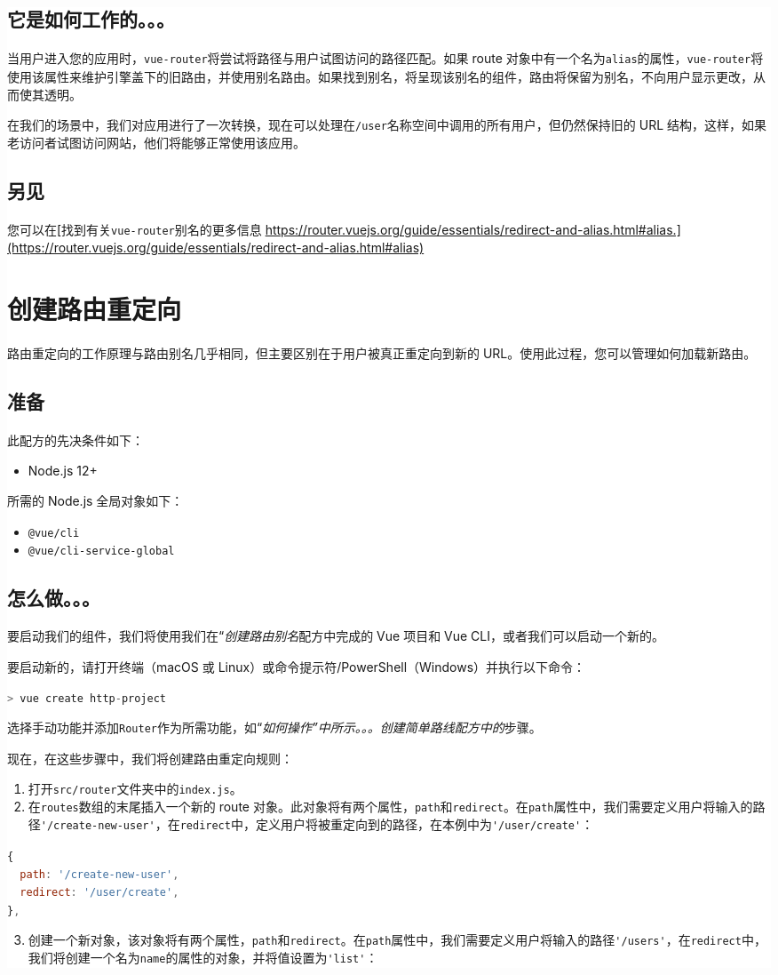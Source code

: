 ## 它是如何工作的。。。

当用户进入您的应用时，`vue-router`将尝试将路径与用户试图访问的路径匹配。如果 route 对象中有一个名为`alias`的属性，`vue-router`将使用该属性来维护引擎盖下的旧路由，并使用别名路由。如果找到别名，将呈现该别名的组件，路由将保留为别名，不向用户显示更改，从而使其透明。

在我们的场景中，我们对应用进行了一次转换，现在可以处理在`/user`名称空间中调用的所有用户，但仍然保持旧的 URL 结构，这样，如果老访问者试图访问网站，他们将能够正常使用该应用。

## 另见

您可以在[找到有关`vue-router`别名的更多信息 https://router.vuejs.org/guide/essentials/redirect-and-alias.html#alias.](https://router.vuejs.org/guide/essentials/redirect-and-alias.html#alias)

# 创建路由重定向

路由重定向的工作原理与路由别名几乎相同，但主要区别在于用户被真正重定向到新的 URL。使用此过程，您可以管理如何加载新路由。

## 准备

此配方的先决条件如下：

*   Node.js 12+

所需的 Node.js 全局对象如下：

*   `@vue/cli`
*   `@vue/cli-service-global`

## 怎么做。。。

要启动我们的组件，我们将使用我们在“*创建路由别名*配方中完成的 Vue 项目和 Vue CLI，或者我们可以启动一个新的。

要启动新的，请打开终端（macOS 或 Linux）或命令提示符/PowerShell（Windows）并执行以下命令：

```js
> vue create http-project
```

选择手动功能并添加`Router`作为所需功能，如“*如何操作”中所示。。。*创建简单路线*配方中的*步骤。

现在，在这些步骤中，我们将创建路由重定向规则：

1.  打开`src/router`文件夹中的`index.js`。
2.  在`routes`数组的末尾插入一个新的 route 对象。此对象将有两个属性，`path`和`redirect`。在`path`属性中，我们需要定义用户将输入的路径`'/create-new-user'`，在`redirect`中，定义用户将被重定向到的路径，在本例中为`'/user/create'`：

```js
{
  path: '/create-new-user',
  redirect: '/user/create',
},
```

3.  创建一个新对象，该对象将有两个属性，`path`和`redirect`。在`path`属性中，我们需要定义用户将输入的路径`'/users'`，在`redirect`中，我们将创建一个名为`name`的属性的对象，并将值设置为`'list'`：

